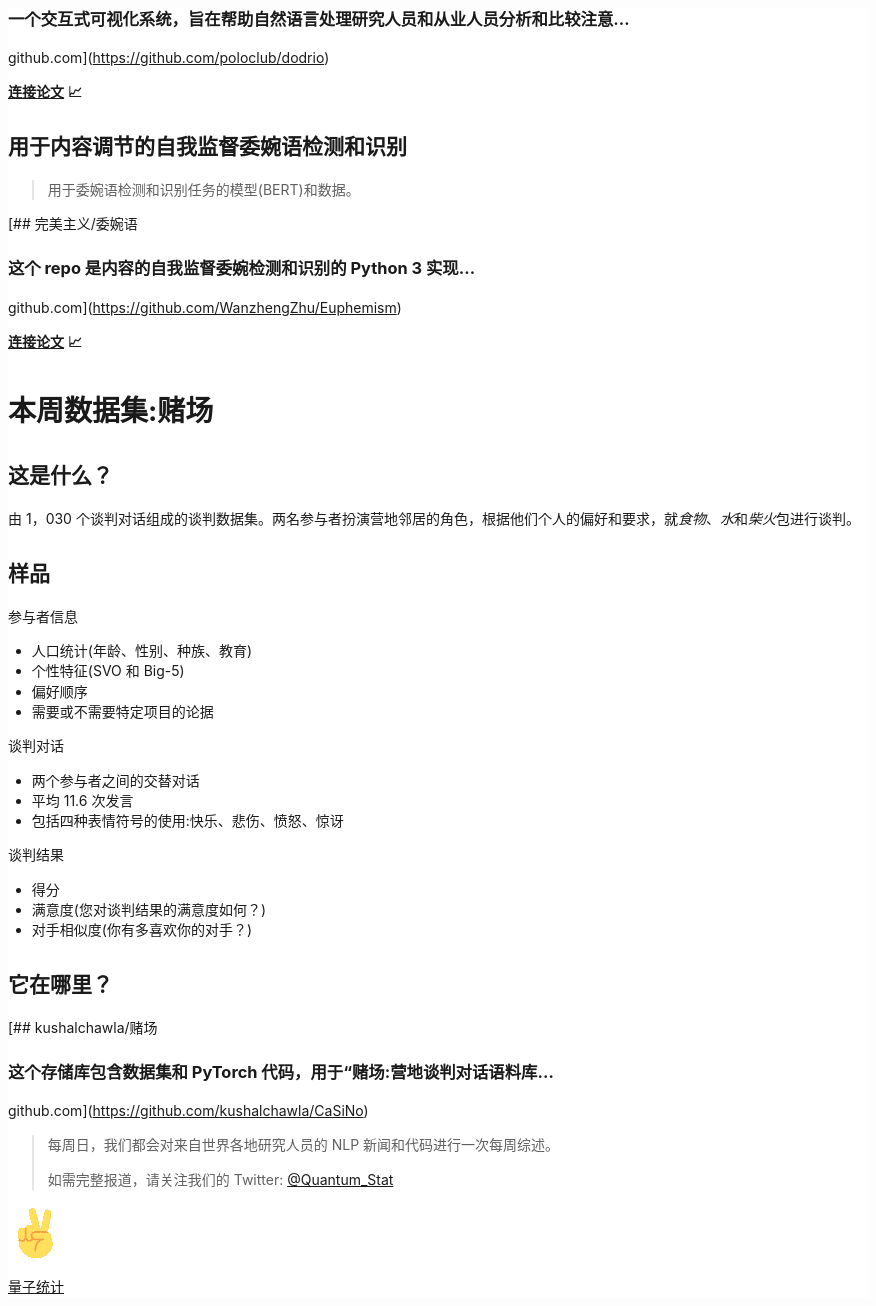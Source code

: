 ### 一个交互式可视化系统，旨在帮助自然语言处理研究人员和从业人员分析和比较注意…

github.com](https://github.com/poloclub/dodrio) 

[**连接论文**](https://www.connectedpapers.com/main/c85e1f10eb9b1bf3c057614cb5bb832ef6e90af7/arxiv) **📈**

## 用于内容调节的自我监督委婉语检测和识别

> 用于委婉语检测和识别任务的模型(BERT)和数据。

[](https://github.com/WanzhengZhu/Euphemism) [## 完美主义/委婉语

### 这个 repo 是内容的自我监督委婉检测和识别的 Python 3 实现…

github.com](https://github.com/WanzhengZhu/Euphemism) 

[**连接论文**](https://www.connectedpapers.com/main/f3d835294acb37874c6cb5b347bbcefe712ecd85/arxiv) **📈**

# 本周数据集:赌场

## 这是什么？

由 1，030 个谈判对话组成的谈判数据集。两名参与者扮演营地邻居的角色，根据他们个人的偏好和要求，就*食物*、*水*和*柴火*包进行谈判。

## 样品

参与者信息

*   人口统计(年龄、性别、种族、教育)
*   个性特征(SVO 和 Big-5)
*   偏好顺序
*   需要或不需要特定项目的论据

谈判对话

*   两个参与者之间的交替对话
*   平均 11.6 次发言
*   包括四种表情符号的使用:快乐、悲伤、愤怒、惊讶

谈判结果

*   得分
*   满意度(您对谈判结果的满意度如何？)
*   对手相似度(你有多喜欢你的对手？)

## 它在哪里？

[](https://github.com/kushalchawla/CaSiNo) [## kushalchawla/赌场

### 这个存储库包含数据集和 PyTorch 代码，用于“赌场:营地谈判对话语料库…

github.com](https://github.com/kushalchawla/CaSiNo) 

> 每周日，我们都会对来自世界各地研究人员的 NLP 新闻和代码进行一次每周综述。
> 
> 如需完整报道，请关注我们的 Twitter: [@Quantum_Stat](http://twitter.com/Quantum_Stat)

![](img/605d15bdf547bb10223a0601abc84af6.png)

[量子统计](https://quantumstat.com/)